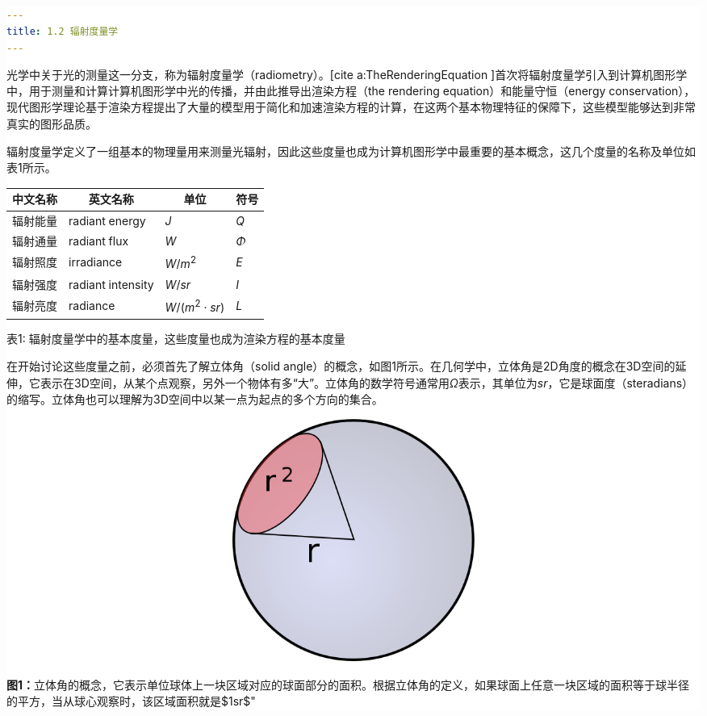 ```yaml
---
title: 1.2 辐射度量学
---
```


光学中关于光的测量这一分支，称为辐射度量学（radiometry）。[cite a:TheRenderingEquation ]首次将辐射度量学引入到计算机图形学中，用于测量和计算计算机图形学中光的传播，并由此推导出渲染方程（the rendering equation）和能量守恒（energy conservation），现代图形学理论基于渲染方程提出了大量的模型用于简化和加速渲染方程的计算，在这两个基本物理特征的保障下，这些模型能够达到非常真实的图形品质。

辐射度量学定义了一组基本的物理量用来测量光辐射，因此这些度量也成为计算机图形学中最重要的基本概念，这几个度量的名称及单位如表1所示。

| 中文名称 | 英文名称 | 单位 | 符号|
|------|------|----|---|
| 辐射能量 |radiant energy     | $J$               | $Q$   |
| 辐射通量 |radiant flux       | $W$               | $\Phi$|
| 辐射照度 |irradiance         | $W/m^2$           | $E$   |
| 辐射强度 |radiant intensity  | $W/sr$            | $I$   |
| 辐射亮度 |radiance           | $W/(m^2\cdot sr)$ | $L$   |

<p  id="t:radiometric-quantities">表1: 辐射度量学中的基本度量，这些度量也成为渲染方程的基本度量</p>


在开始讨论这些度量之前，必须首先了解立体角（solid angle）的概念，如图1所示。在几何学中，立体角是2D角度的概念在3D空间的延伸，它表示在3D空间，从某个点观察，另外一个物体有多“大”。立体角的数学符号通常用$\Omega$表示，其单位为$sr$，它是球面度（steradians）的缩写。立体角也可以理解为3D空间中以某一点为起点的多个方向的集合。

<div>
    <div align="center" id="f:intro-solid-angle">
        <img src="/img/figures/intro/solid-angle.png" width="300" />
    </div>
    <p align="left"><b>图1：</b>立体角的概念，它表示单位球体上一块区域对应的球面部分的面积。根据立体角的定义，如果球面上任意一块区域的面积等于球半径的平方，当从球心观察时，该区域面积就是$1sr$"</p>
</div>
